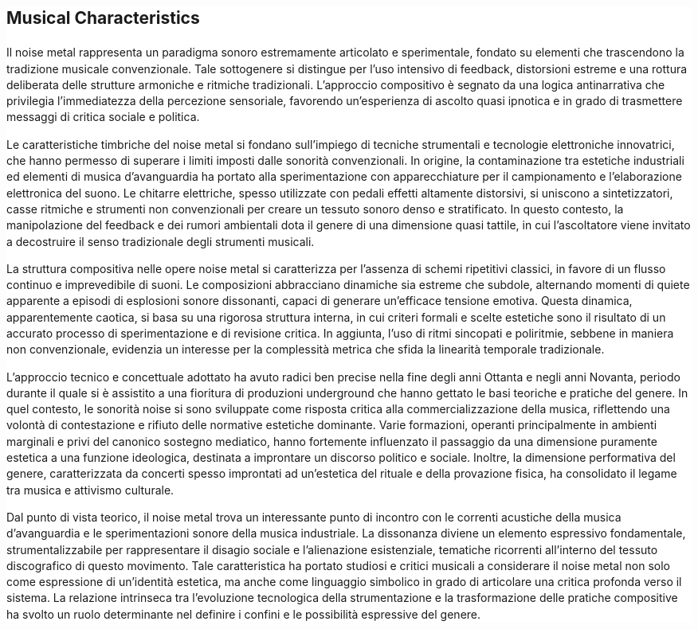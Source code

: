 ## Musical Characteristics

Il noise metal rappresenta un paradigma sonoro estremamente articolato e sperimentale, fondato su
elementi che trascendono la tradizione musicale convenzionale. Tale sottogenere si distingue per
l’uso intensivo di feedback, distorsioni estreme e una rottura deliberata delle strutture armoniche
e ritmiche tradizionali. L’approccio compositivo è segnato da una logica antinarrativa che
privilegia l’immediatezza della percezione sensoriale, favorendo un’esperienza di ascolto quasi
ipnotica e in grado di trasmettere messaggi di critica sociale e politica.

Le caratteristiche timbriche del noise metal si fondano sull’impiego di tecniche strumentali e
tecnologie elettroniche innovatrici, che hanno permesso di superare i limiti imposti dalle sonorità
convenzionali. In origine, la contaminazione tra estetiche industriali ed elementi di musica
d’avanguardia ha portato alla sperimentazione con apparecchiature per il campionamento e
l’elaborazione elettronica del suono. Le chitarre elettriche, spesso utilizzate con pedali effetti
altamente distorsivi, si uniscono a sintetizzatori, casse ritmiche e strumenti non convenzionali per
creare un tessuto sonoro denso e stratificato. In questo contesto, la manipolazione del feedback e
dei rumori ambientali dota il genere di una dimensione quasi tattile, in cui l’ascoltatore viene
invitato a decostruire il senso tradizionale degli strumenti musicali.

La struttura compositiva nelle opere noise metal si caratterizza per l’assenza di schemi ripetitivi
classici, in favore di un flusso continuo e imprevedibile di suoni. Le composizioni abbracciano
dinamiche sia estreme che subdole, alternando momenti di quiete apparente a episodi di esplosioni
sonore dissonanti, capaci di generare un’efficace tensione emotiva. Questa dinamica, apparentemente
caotica, si basa su una rigorosa struttura interna, in cui criteri formali e scelte estetiche sono
il risultato di un accurato processo di sperimentazione e di revisione critica. In aggiunta, l’uso
di ritmi sincopati e poliritmie, sebbene in maniera non convenzionale, evidenzia un interesse per la
complessità metrica che sfida la linearità temporale tradizionale.

L’approccio tecnico e concettuale adottato ha avuto radici ben precise nella fine degli anni Ottanta
e negli anni Novanta, periodo durante il quale si è assistito a una fioritura di produzioni
underground che hanno gettato le basi teoriche e pratiche del genere. In quel contesto, le sonorità
noise si sono sviluppate come risposta critica alla commercializzazione della musica, riflettendo
una volontà di contestazione e rifiuto delle normative estetiche dominante. Varie formazioni,
operanti principalmente in ambienti marginali e privi del canonico sostegno mediatico, hanno
fortemente influenzato il passaggio da una dimensione puramente estetica a una funzione ideologica,
destinata a improntare un discorso politico e sociale. Inoltre, la dimensione performativa del
genere, caratterizzata da concerti spesso improntati ad un’estetica del rituale e della provazione
fisica, ha consolidato il legame tra musica e attivismo culturale.

Dal punto di vista teorico, il noise metal trova un interessante punto di incontro con le correnti
acustiche della musica d’avanguardia e le sperimentazioni sonore della musica industriale. La
dissonanza diviene un elemento espressivo fondamentale, strumentalizzabile per rappresentare il
disagio sociale e l’alienazione esistenziale, tematiche ricorrenti all’interno del tessuto
discografico di questo movimento. Tale caratteristica ha portato studiosi e critici musicali a
considerare il noise metal non solo come espressione di un’identità estetica, ma anche come
linguaggio simbolico in grado di articolare una critica profonda verso il sistema. La relazione
intrinseca tra l’evoluzione tecnologica della strumentazione e la trasformazione delle pratiche
compositive ha svolto un ruolo determinante nel definire i confini e le possibilità espressive del
genere.
